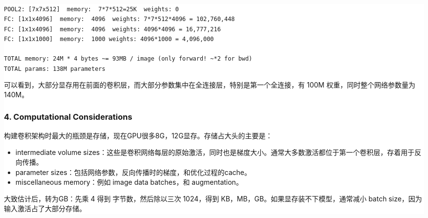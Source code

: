 ``` text
POOL2: [7x7x512]  memory:  7*7*512=25K  weights: 0
FC: [1x1x4096]  memory:  4096  weights: 7*7*512*4096 = 102,760,448
FC: [1x1x4096]  memory:  4096  weights: 4096*4096 = 16,777,216
FC: [1x1x1000]  memory:  1000 weights: 4096*1000 = 4,096,000

TOTAL memory: 24M * 4 bytes ~= 93MB / image (only forward! ~*2 for bwd)
TOTAL params: 138M parameters
```
可以看到，大部分显存用在前面的卷积层，而大部分参数集中在全连接层，特别是第一个全连接，有 100M 权重，同时整个网络参数量为 140M。

### 4. Computational Considerations
构建卷积架构时最大的瓶颈是存储，现在GPU很多8G，12G显存。存储占大头的主要是：
- intermediate volume sizes：这些是卷积网络每层的原始激活，同时也是梯度大小。通常大多数激活都位于第一个卷积层，存着用于反向传播。
- parameter sizes：包括网络参数，反向传播时的梯度，和优化过程的cache。
- miscellaneous memory：例如 image data batches，和 augmentation。

大致估计后，转为GB：先乘 4 得到 字节数，然后除以三次 1024，得到 KB，MB，GB。如果显存装不下模型，通常减小 batch size，因为输入激活占了大部分存储。